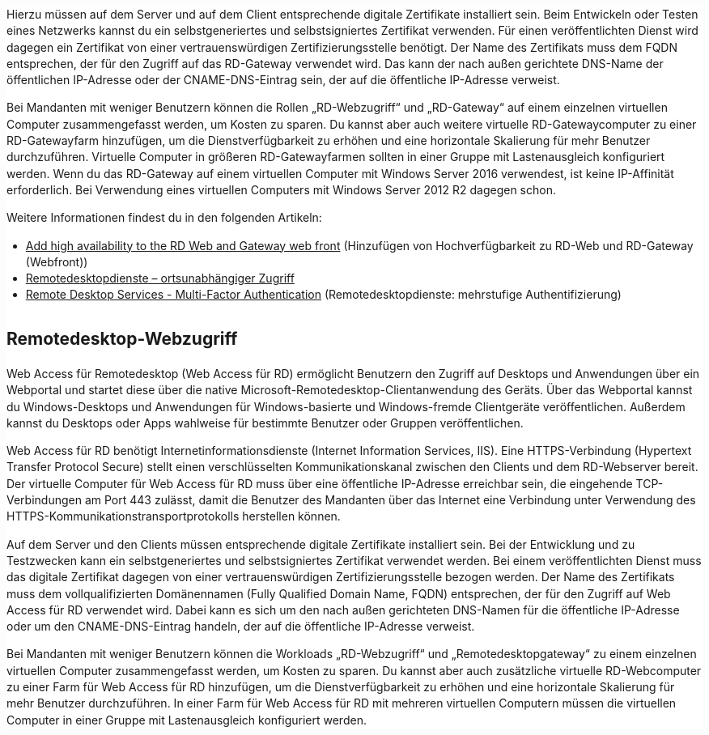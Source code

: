 Hierzu müssen auf dem Server und auf dem Client entsprechende digitale Zertifikate installiert sein. Beim Entwickeln oder Testen eines Netzwerks kannst du ein selbstgeneriertes und selbstsigniertes Zertifikat verwenden. Für einen veröffentlichten Dienst wird dagegen ein Zertifikat von einer vertrauenswürdigen Zertifizierungsstelle benötigt. Der Name des Zertifikats muss dem FQDN entsprechen, der für den Zugriff auf das RD-Gateway verwendet wird. Das kann der nach außen gerichtete DNS-Name der öffentlichen IP-Adresse oder der CNAME-DNS-Eintrag sein, der auf die öffentliche IP-Adresse verweist.

Bei Mandanten mit weniger Benutzern können die Rollen „RD-Webzugriff“ und „RD-Gateway“ auf einem einzelnen virtuellen Computer zusammengefasst werden, um Kosten zu sparen. Du kannst aber auch weitere virtuelle RD-Gatewaycomputer zu einer RD-Gatewayfarm hinzufügen, um die Dienstverfügbarkeit zu erhöhen und eine horizontale Skalierung für mehr Benutzer durchzuführen. Virtuelle Computer in größeren RD-Gatewayfarmen sollten in einer Gruppe mit Lastenausgleich konfiguriert werden. Wenn du das RD-Gateway auf einem virtuellen Computer mit Windows Server 2016 verwendest, ist keine IP-Affinität erforderlich. Bei Verwendung eines virtuellen Computers mit Windows Server 2012 R2 dagegen schon.

Weitere Informationen findest du in den folgenden Artikeln:

* [Add high availability to the RD Web and Gateway web front](rds-rdweb-gateway-ha.md) (Hinzufügen von Hochverfügbarkeit zu RD-Web und RD-Gateway (Webfront))
* [Remotedesktopdienste – ortsunabhängiger Zugriff](rds-plan-access-from-anywhere.md)
* [Remote Desktop Services - Multi-Factor Authentication](rds-plan-mfa.md) (Remotedesktopdienste: mehrstufige Authentifizierung)

## <a name="remote-desktop-web-access"></a>Remotedesktop-Webzugriff

Web Access für Remotedesktop (Web Access für RD) ermöglicht Benutzern den Zugriff auf Desktops und Anwendungen über ein Webportal und startet diese über die native Microsoft-Remotedesktop-Clientanwendung des Geräts. Über das Webportal kannst du Windows-Desktops und Anwendungen für Windows-basierte und Windows-fremde Clientgeräte veröffentlichen. Außerdem kannst du Desktops oder Apps wahlweise für bestimmte Benutzer oder Gruppen veröffentlichen.

Web Access für RD benötigt Internetinformationsdienste (Internet Information Services, IIS). Eine HTTPS-Verbindung (Hypertext Transfer Protocol Secure) stellt einen verschlüsselten Kommunikationskanal zwischen den Clients und dem RD-Webserver bereit. Der virtuelle Computer für Web Access für RD muss über eine öffentliche IP-Adresse erreichbar sein, die eingehende TCP-Verbindungen am Port 443 zulässt, damit die Benutzer des Mandanten über das Internet eine Verbindung unter Verwendung des HTTPS-Kommunikationstransportprotokolls herstellen können.

Auf dem Server und den Clients müssen entsprechende digitale Zertifikate installiert sein. Bei der Entwicklung und zu Testzwecken kann ein selbstgeneriertes und selbstsigniertes Zertifikat verwendet werden. Bei einem veröffentlichten Dienst muss das digitale Zertifikat dagegen von einer vertrauenswürdigen Zertifizierungsstelle bezogen werden. Der Name des Zertifikats muss dem vollqualifizierten Domänennamen (Fully Qualified Domain Name, FQDN) entsprechen, der für den Zugriff auf Web Access für RD verwendet wird. Dabei kann es sich um den nach außen gerichteten DNS-Namen für die öffentliche IP-Adresse oder um den CNAME-DNS-Eintrag handeln, der auf die öffentliche IP-Adresse verweist.

Bei Mandanten mit weniger Benutzern können die Workloads „RD-Webzugriff“ und „Remotedesktopgateway“ zu einem einzelnen virtuellen Computer zusammengefasst werden, um Kosten zu sparen. Du kannst aber auch zusätzliche virtuelle RD-Webcomputer zu einer Farm für Web Access für RD hinzufügen, um die Dienstverfügbarkeit zu erhöhen und eine horizontale Skalierung für mehr Benutzer durchzuführen. In einer Farm für Web Access für RD mit mehreren virtuellen Computern müssen die virtuellen Computer in einer Gruppe mit Lastenausgleich konfiguriert werden.
